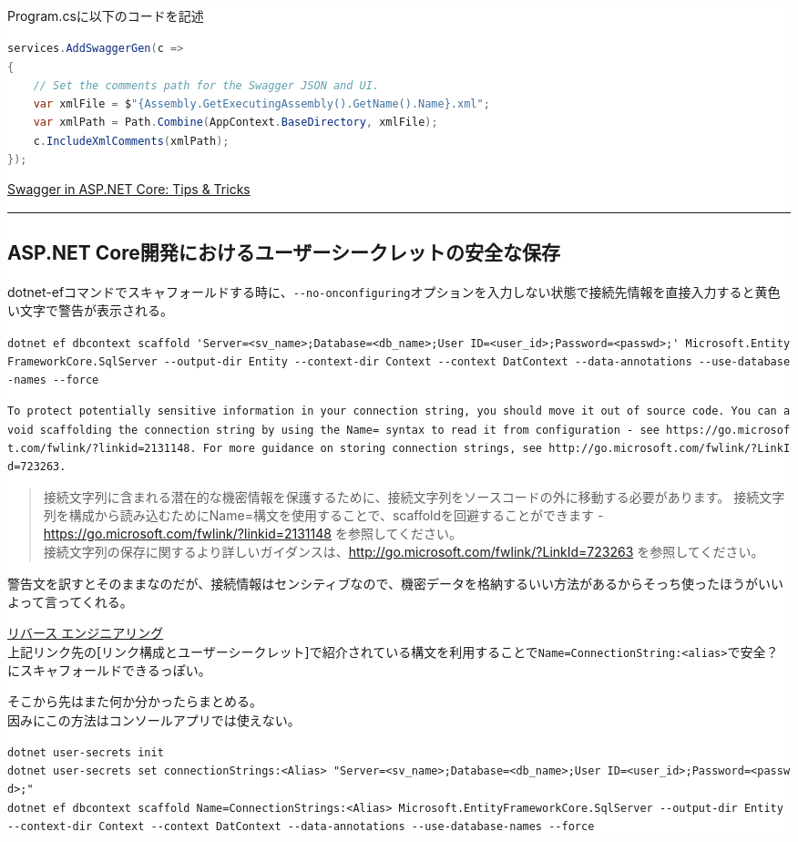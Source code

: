 Program.csに以下のコードを記述

``` cs : Program.cs
services.AddSwaggerGen(c =>
{
    // Set the comments path for the Swagger JSON and UI.
    var xmlFile = $"{Assembly.GetExecutingAssembly().GetName().Name}.xml";
    var xmlPath = Path.Combine(AppContext.BaseDirectory, xmlFile);
    c.IncludeXmlComments(xmlPath);
});
```

[Swagger in ASP.NET Core: Tips & Tricks](https://blog.georgekosmidis.net/swagger-in-asp-net-core-tips-and-tricks.html)  

---

## ASP.NET Core開発におけるユーザーシークレットの安全な保存

dotnet-efコマンドでスキャフォールドする時に、`--no-onconfiguring`オプションを入力しない状態で接続先情報を直接入力すると黄色い文字で警告が表示される。  

``` txt : 実行コマンド
dotnet ef dbcontext scaffold 'Server=<sv_name>;Database=<db_name>;User ID=<user_id>;Password=<passwd>;' Microsoft.EntityFrameworkCore.SqlServer --output-dir Entity --context-dir Context --context DatContext --data-annotations --use-database-names --force
```

``` txt : 警告文
To protect potentially sensitive information in your connection string, you should move it out of source code. You can avoid scaffolding the connection string by using the Name= syntax to read it from configuration - see https://go.microsoft.com/fwlink/?linkid=2131148. For more guidance on storing connection strings, see http://go.microsoft.com/fwlink/?LinkId=723263.
```

>接続文字列に含まれる潜在的な機密情報を保護するために、接続文字列をソースコードの外に移動する必要があります。
>接続文字列を構成から読み込むためにName=構文を使用することで、scaffoldを回避することができます - <https://go.microsoft.com/fwlink/?linkid=2131148> を参照してください。  
>接続文字列の保存に関するより詳しいガイダンスは、<http://go.microsoft.com/fwlink/?LinkId=723263> を参照してください。  

警告文を訳すとそのままなのだが、接続情報はセンシティブなので、機密データを格納するいい方法があるからそっち使ったほうがいいよって言ってくれる。  

[リバース エンジニアリング](https://learn.microsoft.com/ja-jp/ef/core/managing-schemas/scaffolding/?tabs=dotnet-core-cli#configuration-and-user-secrets)  
上記リンク先の[リンク構成とユーザーシークレット]で紹介されている構文を利用することで`Name=ConnectionString:<alias>`で安全？にスキャフォールドできるっぽい。  

そこから先はまた何か分かったらまとめる。  
因みにこの方法はコンソールアプリでは使えない。  

``` txt : ユーザーシークレットを使った場合
dotnet user-secrets init
dotnet user-secrets set connectionStrings:<Alias> "Server=<sv_name>;Database=<db_name>;User ID=<user_id>;Password=<passwd>;"
dotnet ef dbcontext scaffold Name=ConnectionStrings:<Alias> Microsoft.EntityFrameworkCore.SqlServer --output-dir Entity --context-dir Context --context DatContext --data-annotations --use-database-names --force
```
